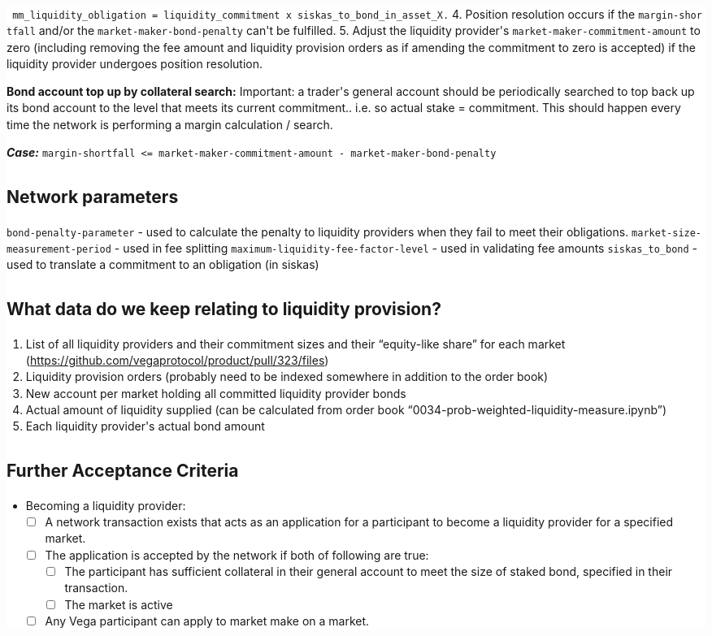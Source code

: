 ``` mm_liquidity_obligation = liquidity_commitment x siskas_to_bond_in_asset_X.```
4. Position resolution occurs if the `margin-shortfall` and/or the `market-maker-bond-penalty` can't be fulfilled.
5. Adjust the liquidity provider's `market-maker-commitment-amount` to zero (including removing the fee amount and liquidity provision orders as if amending the commitment to zero is accepted) if the liquidity provider undergoes position resolution.

**Bond account top up by collateral search:**
Important: a trader's general account should be periodically searched to top back up its bond account to the level that meets its current commitment.. i.e. so actual stake = commitment. This should happen every time the network is performing a margin calculation / search.


***Case:*** `margin-shortfall <= market-maker-commitment-amount - market-maker-bond-penalty` 



## Network parameters 
`bond-penalty-parameter` - used to calculate the penalty to liquidity providers when they fail to meet their obligations.
`market-size-measurement-period` - used in fee splitting
`maximum-liquidity-fee-factor-level` - used in validating fee amounts
`siskas_to_bond` - used to translate a commitment to an obligation (in siskas)

## What data do we keep relating to liquidity provision?
1. List of all liquidity providers and their commitment sizes and their “equity-like share” for each market (https://github.com/vegaprotocol/product/pull/323/files)
1. Liquidity provision orders (probably need to be indexed somewhere in addition to the order book)
1. New account per market holding all committed liquidity provider bonds
1. Actual amount of liquidity supplied (can be calculated from order book “0034-prob-weighted-liquidity-measure.ipynb”)
1. Each liquidity provider's actual bond amount


## Further Acceptance Criteria

- Becoming a liquidity provider:
    - [ ] A network transaction exists that acts as an application for a participant to become a liquidity provider for a specified market.
    - [ ] The application is accepted by the network if both of following are true:
       - [ ] The participant has sufficient collateral in their general account to meet the size of staked bond, specified in their transaction.
       - [ ] The market is active
    - [ ] Any Vega participant can apply to market make on a market.
